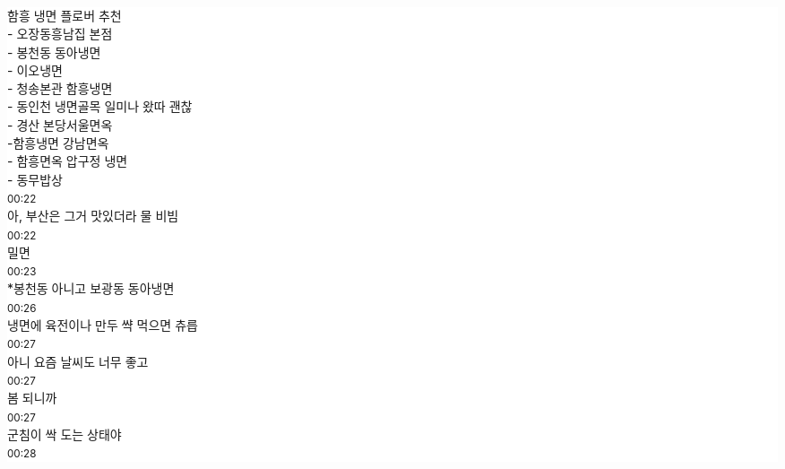 <div markdown="1">
함흥 냉면 플로버 추천<br>- 오장동흥남집 본점<br>- 봉천동 동아냉면<br>- 이오냉면<br>- 청송본관 함흥냉면<br>- 동인천 냉면골목 일미나 왔따 괜찮<br>- 경산 본당서울면옥<br>-함흥냉면 강남면옥<br>- 함흥면옥 압구정 냉면<br>- 동무밥상
</div>
</div>
<div class="message" markdown="1">
<div class="message-date" markdown="1">
<small>00:22</small>
</div>
<div markdown="1">
아, 부산은 그거 맛있더라 물 비빔
</div>
</div>
<div class="message" markdown="1">
<div class="message-date" markdown="1">
<small>00:22</small>
</div>
<div markdown="1">
밀면
</div>
</div>
<div class="message" markdown="1">
<div class="message-date" markdown="1">
<small>00:23</small>
</div>
<div markdown="1">
*봉천동 아니고 보광동 동아냉면
</div>
</div>
<div class="message" markdown="1">
<div class="message-date" markdown="1">
<small>00:26</small>
</div>
<div markdown="1">
냉면에 육전이나 만두 쌱 먹으면 츄릅
</div>
</div>
<div class="message" markdown="1">
<div class="message-date" markdown="1">
<small>00:27</small>
</div>
<div markdown="1">
아니 요즘 날씨도 너무 좋고
</div>
</div>
<div class="message" markdown="1">
<div class="message-date" markdown="1">
<small>00:27</small>
</div>
<div markdown="1">
봄 되니까
</div>
</div>
<div class="message" markdown="1">
<div class="message-date" markdown="1">
<small>00:27</small>
</div>
<div markdown="1">
군침이 싹 도는 상태야
</div>
</div>
<div class="message" markdown="1">
<div class="message-date" markdown="1">
<small>00:28</small>